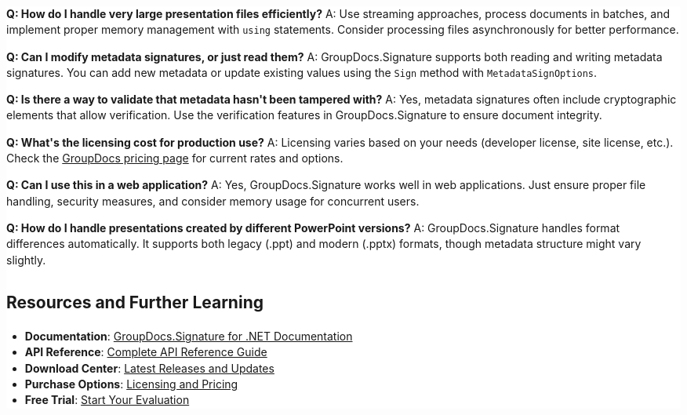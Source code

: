 **Q: How do I handle very large presentation files efficiently?**
A: Use streaming approaches, process documents in batches, and implement proper memory management with `using` statements. Consider processing files asynchronously for better performance.

**Q: Can I modify metadata signatures, or just read them?**
A: GroupDocs.Signature supports both reading and writing metadata signatures. You can add new metadata or update existing values using the `Sign` method with `MetadataSignOptions`.

**Q: Is there a way to validate that metadata hasn't been tampered with?**
A: Yes, metadata signatures often include cryptographic elements that allow verification. Use the verification features in GroupDocs.Signature to ensure document integrity.

**Q: What's the licensing cost for production use?**
A: Licensing varies based on your needs (developer license, site license, etc.). Check the [GroupDocs pricing page](https://purchase.groupdocs.com/buy) for current rates and options.

**Q: Can I use this in a web application?**
A: Yes, GroupDocs.Signature works well in web applications. Just ensure proper file handling, security measures, and consider memory usage for concurrent users.

**Q: How do I handle presentations created by different PowerPoint versions?**
A: GroupDocs.Signature handles format differences automatically. It supports both legacy (.ppt) and modern (.pptx) formats, though metadata structure might vary slightly.

## Resources and Further Learning

- **Documentation**: [GroupDocs.Signature for .NET Documentation](https://docs.groupdocs.com/signature/net/)
- **API Reference**: [Complete API Reference Guide](https://reference.groupdocs.com/signature/net/)
- **Download Center**: [Latest Releases and Updates](https://releases.groupdocs.com/signature/net/)
- **Purchase Options**: [Licensing and Pricing](https://purchase.groupdocs.com/buy)
- **Free Trial**: [Start Your Evaluation](https://releases.groupdocs.com/signature/net/)
